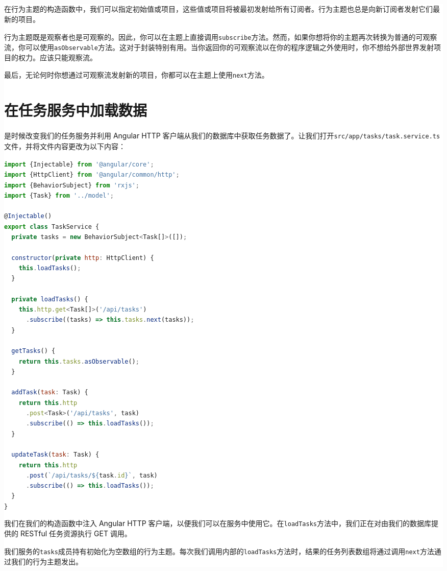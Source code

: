 在行为主题的构造函数中，我们可以指定初始值或项目，这些值或项目将被最初发射给所有订阅者。行为主题也总是向新订阅者发射它们最新的项目。

行为主题既是观察者也是可观察的。因此，你可以在主题上直接调用`subscribe`方法。然而，如果你想将你的主题再次转换为普通的可观察流，你可以使用`asObservable`方法。这对于封装特别有用。当你返回你的可观察流以在你的程序逻辑之外使用时，你不想给外部世界发射项目的权力。应该只能观察流。

最后，无论何时你想通过可观察流发射新的项目，你都可以在主题上使用`next`方法。

# 在任务服务中加载数据

是时候改变我们的任务服务并利用 Angular HTTP 客户端从我们的数据库中获取任务数据了。让我们打开`src/app/tasks/task.service.ts`文件，并将文件内容更改为以下内容：

```js
import {Injectable} from '@angular/core';
import {HttpClient} from '@angular/common/http';
import {BehaviorSubject} from 'rxjs';
import {Task} from '../model';

@Injectable()
export class TaskService {
  private tasks = new BehaviorSubject<Task[]>([]);

  constructor(private http: HttpClient) {
    this.loadTasks();
  }

  private loadTasks() {
    this.http.get<Task[]>('/api/tasks')
      .subscribe((tasks) => this.tasks.next(tasks));
  }

  getTasks() {
    return this.tasks.asObservable();
  }

  addTask(task: Task) {
    return this.http
      .post<Task>('/api/tasks', task)
      .subscribe(() => this.loadTasks());
  }

  updateTask(task: Task) {
    return this.http
      .post(`/api/tasks/${task.id}`, task)
      .subscribe(() => this.loadTasks());
  }
}
```

我们在我们的构造函数中注入 Angular HTTP 客户端，以便我们可以在服务中使用它。在`loadTasks`方法中，我们正在对由我们的数据库提供的 RESTful 任务资源执行 GET 调用。

我们服务的`tasks`成员持有初始化为空数组的行为主题。每次我们调用内部的`loadTasks`方法时，结果的任务列表数组将通过调用`next`方法通过我们的行为主题发出。
